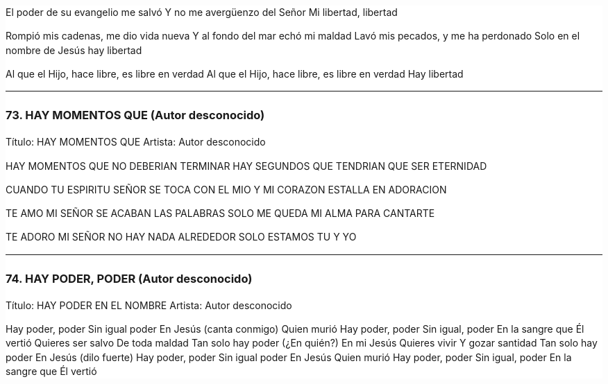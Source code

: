 El poder de su evangelio me salvó
Y no me avergüenzo del Señor
Mi libertad, libertad

Rompió mis cadenas, me dio vida nueva
Y al fondo del mar echó mi maldad
Lavó mis pecados, y me ha perdonado
Solo en el nombre de Jesús hay libertad

Al que el Hijo, hace libre, es libre en verdad
Al que el Hijo, hace libre, es libre en verdad
Hay libertad

---

### 73. HAY MOMENTOS QUE (Autor desconocido)

Título: HAY MOMENTOS QUE
Artista: Autor desconocido

HAY MOMENTOS QUE 
NO DEBERIAN TERMINAR 
HAY SEGUNDOS QUE 
TENDRIAN QUE SER ETERNIDAD

CUANDO TU ESPIRITU SEÑOR 
SE TOCA CON EL MIO 
Y MI CORAZON ESTALLA 
EN ADORACION

TE AMO MI SEÑOR 
SE ACABAN LAS PALABRAS 
SOLO ME QUEDA MI ALMA 
PARA CANTARTE

TE ADORO MI SEÑOR 
NO HAY NADA ALREDEDOR 
SOLO ESTAMOS TU Y YO

---

### 74. HAY PODER, PODER (Autor desconocido)

Título: HAY PODER EN EL NOMBRE
Artista: Autor desconocido

Hay poder, poder
Sin igual poder
En Jesús (canta conmigo)
Quien murió
Hay poder, poder
Sin igual, poder
En la sangre que Él vertió
Quieres ser salvo
De toda maldad
Tan solo hay poder (¿En quién?)
En mi Jesús
Quieres vivir
Y gozar santidad
Tan solo hay poder
En Jesús (dilo fuerte)
Hay poder, poder
Sin igual poder
En Jesús
Quien murió
Hay poder, poder
Sin igual, poder
En la sangre que Él vertió